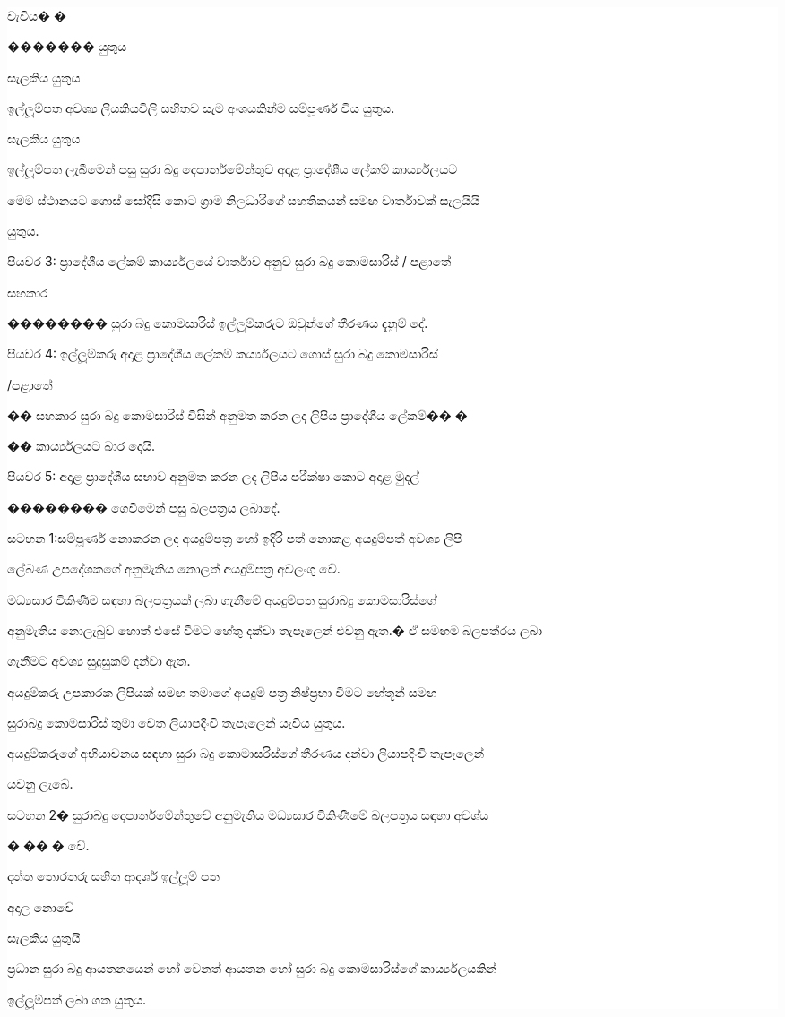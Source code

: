 වැවිය� �

������� යුතුය

සැලකිය යුතුය

ඉල්ලූම්පත අවශ්‍ය ලියකියවිලි සහිතව සැම අංශයකින්ම සම්පූර්ණ විය යුතුය.

සැලකිය යුතුය

ඉල්ලූම්පත ලැබීමෙන් පසු සුරා බදු දෙපාර්තමේන්තුව අදාළ ප්‍රාදේශීය ලේකම් කාර්ය්‍යලයට

මෙම ස්ථානයට ගොස් සෝදිසි කොට ග්‍රාම නිලධාරිගේ සහතිකයන් සමඟ වාර්තාවක් සැලයියි

යුතුය.

පියවර 3: ප්‍රාදේශීය ලේකම් කාර්ය්‍යලයේ වාර්තාව අනුව සුරා බදු කොමසාරිස් / පළාතේ

සහකාර

�������� සුරා බදු කොමසාරිස් ඉල්ලූම්කරුට ඔවුන්ගේ තීරණය දැනුම් දේ.

පියවර 4: ඉල්ලූම්කරු අදාළ ප්‍රාදේශීය ලේකම් කර්ය්‍යලයට ගොස් සුරා බදු කොමසාරිස්

/පළාතේ

�� සහකාර සුරා බදු කොමසාරිස් විසින් අනුමත කරන ලද ලිපිය ප්‍රාදේශීය ලේකම්�� �

�� කාර්ය්‍යලයට බාර දෙයි.

පියවර 5: අදාළ ප්‍රාදේශීය සභාව අනුමත කරන ලද ලිපිය පරීක්ෂා කොට අදාළ මුදල්

�������� ගෙවීමෙන් පසු බලපත්‍රය ලබාදේ.

සටහන 1:සම්පූර්ණ නොකරන ලද අයදුම්පත්‍ර හෝ ඉදිරි පත් නොකළ අයදුම්පත් අවශ්‍ය ලිපි

ලේබණ උපදේශකගේ අනුමැතිය නොලත් අයදුම්පත්‍ර අවලංගු වේ.

මධ්‍යසාර විකිණීම සඳහා බලපත්‍රයක් ලබා ගැනීමේ අයදුම්පත සුරාබදු කොමසාරිස්ගේ

අනුමැතිය නොලැබුව හොත් එසේ වීමට හේතු දක්වා තැපෑලෙන් එවනු ඇත.� ඒ සමඟම බලපත්රය ලබා

ගැනීමට අවශ්‍ය සුදුසුකම් දන්වා ඇත.

අයදුම්කරු උපකාරක ලිපියක් සමඟ තමාගේ අයදුම් පත්‍ර නිෂ්ප්‍රභා වීමට හේතූන් සමඟ

සුරාබදු කොමසාරිස් තුමා වෙත ලියාපදිංචි තැපෑලෙන් යැවිය යුතුය.

අයදුම්කරුගේ අභියාචනය සඳහා සුරා බදු කොමාසරිස්ගේ තීරණය දන්වා ලියාපදිංචි තැපෑලෙන්

යවනු ලැබේ.

සටහන 2� සුරාබදු දෙපාර්තමේන්තුවේ අනුමැතිය මධ්‍යසාර විකිණීමේ බලපත්‍රය සඳහා අවශ්ය

� �� � වේ.

දත්ත තොරතරු සහිත ආදර්ශ ඉල්ලූම් පත

අදාල නොවේ

සැලකිය යුතුයි

ප්‍රධාන සුරා බදු ආයතනයෙන් හෝ වෙනත් ආයතන හෝ සුරා බදු කොමසාරිස්ගේ කාර්ය්‍යලයකින්

ඉල්ලූම්පත් ලබා ගත යුතුය.
